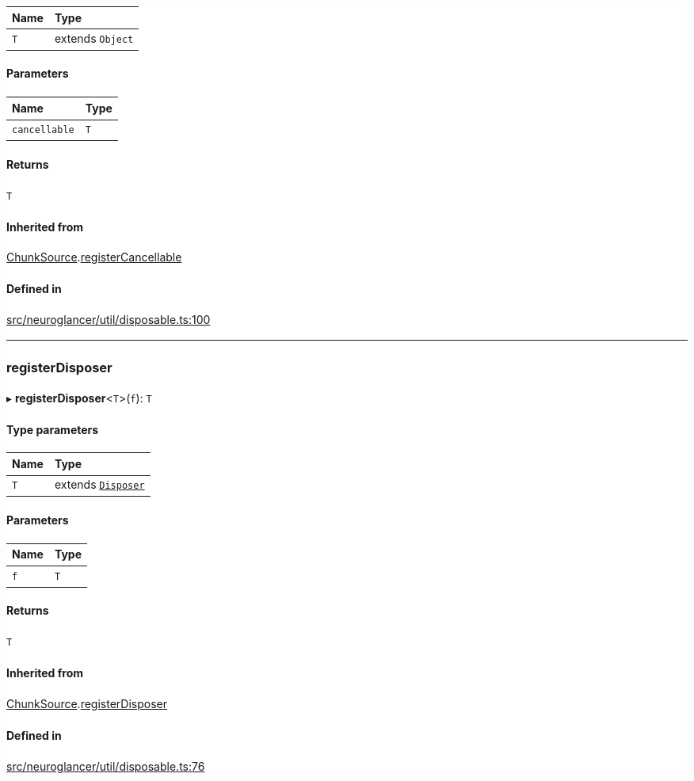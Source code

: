 | Name | Type |
| :------ | :------ |
| `T` | extends `Object` |

#### Parameters

| Name | Type |
| :------ | :------ |
| `cancellable` | `T` |

#### Returns

`T`

#### Inherited from

[ChunkSource](data_panel_layout._internal_.ChunkSource.md).[registerCancellable](data_panel_layout._internal_.ChunkSource.md#registercancellable)

#### Defined in

[src/neuroglancer/util/disposable.ts:100](https://github.com/ActiveBrainAtlas2/neuroglancer/blob/540617bc/src/neuroglancer/util/disposable.ts#L100)

___

### registerDisposer

▸ **registerDisposer**<`T`\>(`f`): `T`

#### Type parameters

| Name | Type |
| :------ | :------ |
| `T` | extends [`Disposer`](../modules/axes_lines._internal_.md#disposer) |

#### Parameters

| Name | Type |
| :------ | :------ |
| `f` | `T` |

#### Returns

`T`

#### Inherited from

[ChunkSource](data_panel_layout._internal_.ChunkSource.md).[registerDisposer](data_panel_layout._internal_.ChunkSource.md#registerdisposer)

#### Defined in

[src/neuroglancer/util/disposable.ts:76](https://github.com/ActiveBrainAtlas2/neuroglancer/blob/540617bc/src/neuroglancer/util/disposable.ts#L76)
